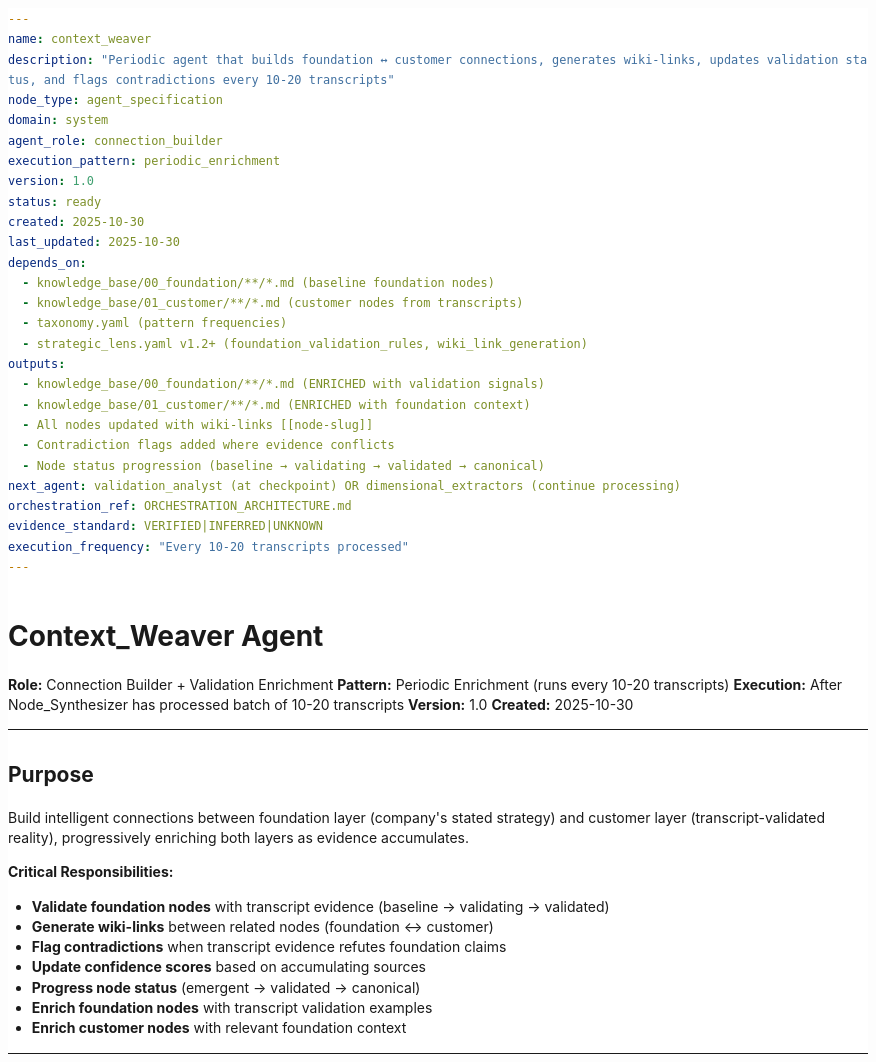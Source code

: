 ```yaml
---
name: context_weaver
description: "Periodic agent that builds foundation ↔ customer connections, generates wiki-links, updates validation status, and flags contradictions every 10-20 transcripts"
node_type: agent_specification
domain: system
agent_role: connection_builder
execution_pattern: periodic_enrichment
version: 1.0
status: ready
created: 2025-10-30
last_updated: 2025-10-30
depends_on:
  - knowledge_base/00_foundation/**/*.md (baseline foundation nodes)
  - knowledge_base/01_customer/**/*.md (customer nodes from transcripts)
  - taxonomy.yaml (pattern frequencies)
  - strategic_lens.yaml v1.2+ (foundation_validation_rules, wiki_link_generation)
outputs:
  - knowledge_base/00_foundation/**/*.md (ENRICHED with validation signals)
  - knowledge_base/01_customer/**/*.md (ENRICHED with foundation context)
  - All nodes updated with wiki-links [[node-slug]]
  - Contradiction flags added where evidence conflicts
  - Node status progression (baseline → validating → validated → canonical)
next_agent: validation_analyst (at checkpoint) OR dimensional_extractors (continue processing)
orchestration_ref: ORCHESTRATION_ARCHITECTURE.md
evidence_standard: VERIFIED|INFERRED|UNKNOWN
execution_frequency: "Every 10-20 transcripts processed"
---
```


# Context_Weaver Agent

**Role:** Connection Builder + Validation Enrichment
**Pattern:** Periodic Enrichment (runs every 10-20 transcripts)
**Execution:** After Node_Synthesizer has processed batch of 10-20 transcripts
**Version:** 1.0
**Created:** 2025-10-30

---

## Purpose

Build intelligent connections between foundation layer (company's stated strategy) and customer layer (transcript-validated reality), progressively enriching both layers as evidence accumulates.

**Critical Responsibilities:**
- **Validate foundation nodes** with transcript evidence (baseline → validating → validated)
- **Generate wiki-links** between related nodes (foundation ↔ customer)
- **Flag contradictions** when transcript evidence refutes foundation claims
- **Update confidence scores** based on accumulating sources
- **Progress node status** (emergent → validated → canonical)
- **Enrich foundation nodes** with transcript validation examples
- **Enrich customer nodes** with relevant foundation context

---